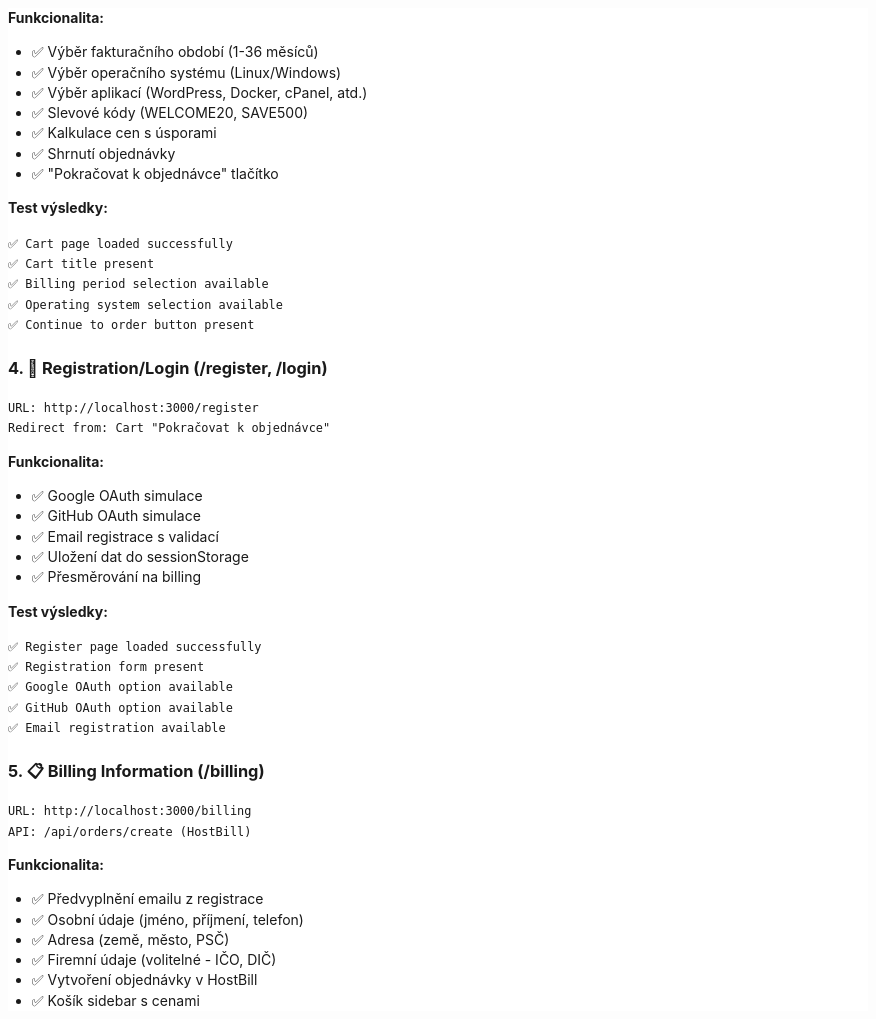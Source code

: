 **Funkcionalita:**
- ✅ Výběr fakturačního období (1-36 měsíců)
- ✅ Výběr operačního systému (Linux/Windows)
- ✅ Výběr aplikací (WordPress, Docker, cPanel, atd.)
- ✅ Slevové kódy (WELCOME20, SAVE500)
- ✅ Kalkulace cen s úsporami
- ✅ Shrnutí objednávky
- ✅ "Pokračovat k objednávce" tlačítko

**Test výsledky:**
```
✅ Cart page loaded successfully
✅ Cart title present
✅ Billing period selection available
✅ Operating system selection available
✅ Continue to order button present
```

### **4. 👤 Registration/Login (/register, /login)**
```
URL: http://localhost:3000/register
Redirect from: Cart "Pokračovat k objednávce"
```

**Funkcionalita:**
- ✅ Google OAuth simulace
- ✅ GitHub OAuth simulace
- ✅ Email registrace s validací
- ✅ Uložení dat do sessionStorage
- ✅ Přesměrování na billing

**Test výsledky:**
```
✅ Register page loaded successfully
✅ Registration form present
✅ Google OAuth option available
✅ GitHub OAuth option available
✅ Email registration available
```

### **5. 📋 Billing Information (/billing)**
```
URL: http://localhost:3000/billing
API: /api/orders/create (HostBill)
```

**Funkcionalita:**
- ✅ Předvyplnění emailu z registrace
- ✅ Osobní údaje (jméno, příjmení, telefon)
- ✅ Adresa (země, město, PSČ)
- ✅ Firemní údaje (volitelné - IČO, DIČ)
- ✅ Vytvoření objednávky v HostBill
- ✅ Košík sidebar s cenami
